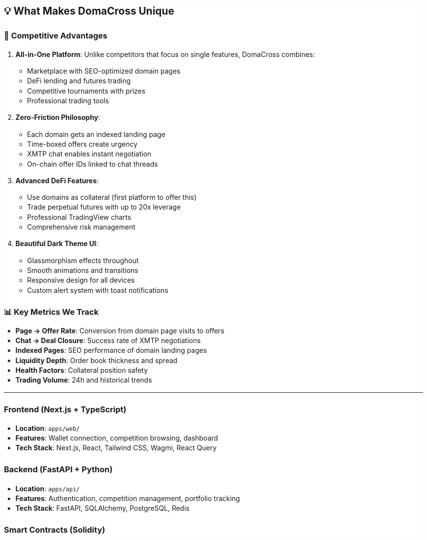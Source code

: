 ## 💡 What Makes DomaCross Unique

### 🎯 **Competitive Advantages**

1. **All-in-One Platform**: Unlike competitors that focus on single features, DomaCross combines:
   - Marketplace with SEO-optimized domain pages
   - DeFi lending and futures trading
   - Competitive tournaments with prizes
   - Professional trading tools

2. **Zero-Friction Philosophy**:
   - Each domain gets an indexed landing page
   - Time-boxed offers create urgency
   - XMTP chat enables instant negotiation
   - On-chain offer IDs linked to chat threads

3. **Advanced DeFi Features**:
   - Use domains as collateral (first platform to offer this)
   - Trade perpetual futures with up to 20x leverage
   - Professional TradingView charts
   - Comprehensive risk management

4. **Beautiful Dark Theme UI**:
   - Glassmorphism effects throughout
   - Smooth animations and transitions
   - Responsive design for all devices
   - Custom alert system with toast notifications

### 📊 **Key Metrics We Track**

- **Page → Offer Rate**: Conversion from domain page visits to offers
- **Chat → Deal Closure**: Success rate of XMTP negotiations
- **Indexed Pages**: SEO performance of domain landing pages
- **Liquidity Depth**: Order book thickness and spread
- **Health Factors**: Collateral position safety
- **Trading Volume**: 24h and historical trends

---

### Frontend (Next.js + TypeScript)

- **Location**: `apps/web/`
- **Features**: Wallet connection, competition browsing, dashboard
- **Tech Stack**: Next.js, React, Tailwind CSS, Wagmi, React Query

### Backend (FastAPI + Python)

- **Location**: `apps/api/`
- **Features**: Authentication, competition management, portfolio tracking
- **Tech Stack**: FastAPI, SQLAlchemy, PostgreSQL, Redis

### Smart Contracts (Solidity)
